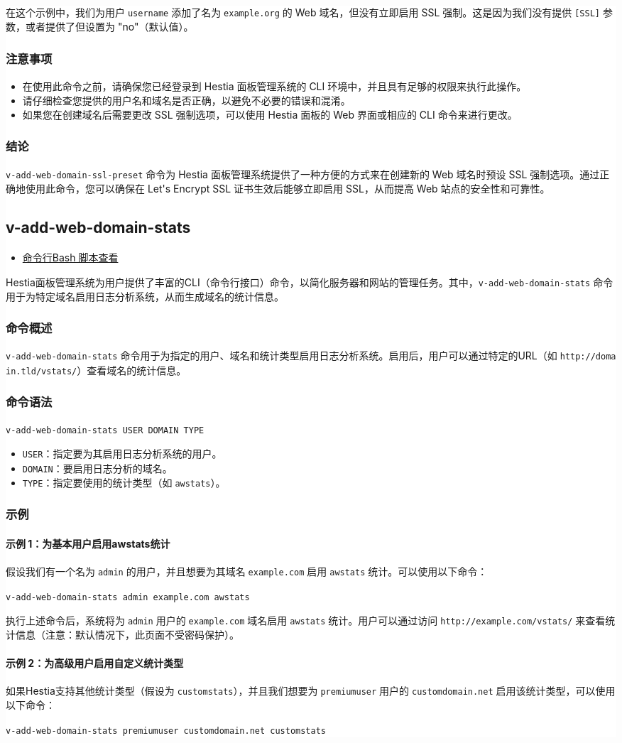 在这个示例中，我们为用户 `username` 添加了名为 `example.org` 的 Web 域名，但没有立即启用 SSL 强制。这是因为我们没有提供 `[SSL]` 参数，或者提供了但设置为 "no"（默认值）。

### 注意事项

- 在使用此命令之前，请确保您已经登录到 Hestia 面板管理系统的 CLI 环境中，并且具有足够的权限来执行此操作。
- 请仔细检查您提供的用户名和域名是否正确，以避免不必要的错误和混淆。
- 如果您在创建域名后需要更改 SSL 强制选项，可以使用 Hestia 面板的 Web 界面或相应的 CLI 命令来进行更改。

### 结论

`v-add-web-domain-ssl-preset` 命令为 Hestia 面板管理系统提供了一种方便的方式来在创建新的 Web 域名时预设 SSL 强制选项。通过正确地使用此命令，您可以确保在 Let's Encrypt SSL 证书生效后能够立即启用 SSL，从而提高 Web 站点的安全性和可靠性。

## v-add-web-domain-stats

* [命令行Bash 脚本查看](https://hestiamb.org/bin/v-add-web-domain-stats)

Hestia面板管理系统为用户提供了丰富的CLI（命令行接口）命令，以简化服务器和网站的管理任务。其中，`v-add-web-domain-stats` 命令用于为特定域名启用日志分析系统，从而生成域名的统计信息。

### 命令概述

`v-add-web-domain-stats` 命令用于为指定的用户、域名和统计类型启用日志分析系统。启用后，用户可以通过特定的URL（如 `http://domain.tld/vstats/`）查看域名的统计信息。

### 命令语法

```bash
v-add-web-domain-stats USER DOMAIN TYPE
```

* `USER`：指定要为其启用日志分析系统的用户。
* `DOMAIN`：要启用日志分析的域名。
* `TYPE`：指定要使用的统计类型（如 `awstats`）。

### 示例

#### 示例 1：为基本用户启用awstats统计

假设我们有一个名为 `admin` 的用户，并且想要为其域名 `example.com` 启用 `awstats` 统计。可以使用以下命令：

```bash
v-add-web-domain-stats admin example.com awstats
```

执行上述命令后，系统将为 `admin` 用户的 `example.com` 域名启用 `awstats` 统计。用户可以通过访问 `http://example.com/vstats/` 来查看统计信息（注意：默认情况下，此页面不受密码保护）。

#### 示例 2：为高级用户启用自定义统计类型

如果Hestia支持其他统计类型（假设为 `customstats`），并且我们想要为 `premiumuser` 用户的 `customdomain.net` 启用该统计类型，可以使用以下命令：

```bash
v-add-web-domain-stats premiumuser customdomain.net customstats
```
